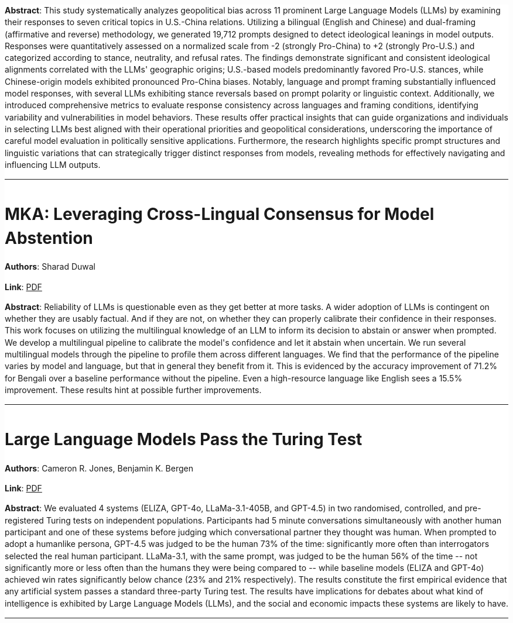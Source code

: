 **Abstract**: This study systematically analyzes geopolitical bias across 11 prominent Large Language Models (LLMs) by examining their responses to seven critical topics in U.S.-China relations. Utilizing a bilingual (English and Chinese) and dual-framing (affirmative and reverse) methodology, we generated 19,712 prompts designed to detect ideological leanings in model outputs. Responses were quantitatively assessed on a normalized scale from -2 (strongly Pro-China) to +2 (strongly Pro-U.S.) and categorized according to stance, neutrality, and refusal rates. The findings demonstrate significant and consistent ideological alignments correlated with the LLMs' geographic origins; U.S.-based models predominantly favored Pro-U.S. stances, while Chinese-origin models exhibited pronounced Pro-China biases. Notably, language and prompt framing substantially influenced model responses, with several LLMs exhibiting stance reversals based on prompt polarity or linguistic context. Additionally, we introduced comprehensive metrics to evaluate response consistency across languages and framing conditions, identifying variability and vulnerabilities in model behaviors. These results offer practical insights that can guide organizations and individuals in selecting LLMs best aligned with their operational priorities and geopolitical considerations, underscoring the importance of careful model evaluation in politically sensitive applications. Furthermore, the research highlights specific prompt structures and linguistic variations that can strategically trigger distinct responses from models, revealing methods for effectively navigating and influencing LLM outputs. 

---
# MKA: Leveraging Cross-Lingual Consensus for Model Abstention 

**Authors**: Sharad Duwal  

**Link**: [PDF](https://arxiv.org/pdf/2503.23687)  

**Abstract**: Reliability of LLMs is questionable even as they get better at more tasks. A wider adoption of LLMs is contingent on whether they are usably factual. And if they are not, on whether they can properly calibrate their confidence in their responses. This work focuses on utilizing the multilingual knowledge of an LLM to inform its decision to abstain or answer when prompted. We develop a multilingual pipeline to calibrate the model's confidence and let it abstain when uncertain. We run several multilingual models through the pipeline to profile them across different languages. We find that the performance of the pipeline varies by model and language, but that in general they benefit from it. This is evidenced by the accuracy improvement of $71.2\%$ for Bengali over a baseline performance without the pipeline. Even a high-resource language like English sees a $15.5\%$ improvement. These results hint at possible further improvements. 

---
# Large Language Models Pass the Turing Test 

**Authors**: Cameron R. Jones, Benjamin K. Bergen  

**Link**: [PDF](https://arxiv.org/pdf/2503.23674)  

**Abstract**: We evaluated 4 systems (ELIZA, GPT-4o, LLaMa-3.1-405B, and GPT-4.5) in two randomised, controlled, and pre-registered Turing tests on independent populations. Participants had 5 minute conversations simultaneously with another human participant and one of these systems before judging which conversational partner they thought was human. When prompted to adopt a humanlike persona, GPT-4.5 was judged to be the human 73% of the time: significantly more often than interrogators selected the real human participant. LLaMa-3.1, with the same prompt, was judged to be the human 56% of the time -- not significantly more or less often than the humans they were being compared to -- while baseline models (ELIZA and GPT-4o) achieved win rates significantly below chance (23% and 21% respectively). The results constitute the first empirical evidence that any artificial system passes a standard three-party Turing test. The results have implications for debates about what kind of intelligence is exhibited by Large Language Models (LLMs), and the social and economic impacts these systems are likely to have. 

---